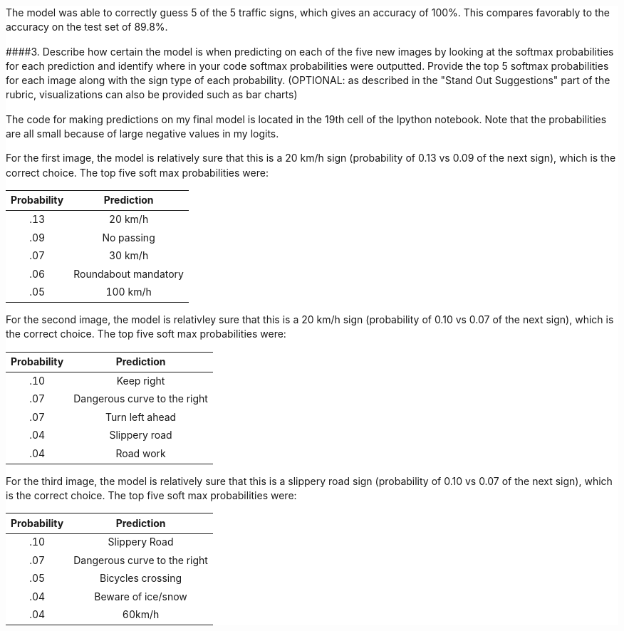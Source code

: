 
The model was able to correctly guess 5 of the 5 traffic signs, which gives an accuracy of 100%. This compares favorably to the accuracy on the test set of 89.8%.

####3. Describe how certain the model is when predicting on each of the five new images by looking at the softmax probabilities for each prediction and identify where in your code softmax probabilities were outputted. Provide the top 5 softmax probabilities for each image along with the sign type of each probability. (OPTIONAL: as described in the "Stand Out Suggestions" part of the rubric, visualizations can also be provided such as bar charts)

The code for making predictions on my final model is located in the 19th cell of the Ipython notebook. Note that the probabilities are all small because of large negative values in my logits.

For the first image, the model is relatively sure that this is a 20 km/h sign (probability of 0.13 vs 0.09 of the next sign), which is the correct choice. The top five soft max probabilities were:

| Probability         	|     Prediction	        					| 
|:---------------------:|:---------------------------------------------:| 
| .13         			|  20 km/h  									| 
| .09     				|  No passing							|
| .07					| 30 km/h 										|
| .06	      			| Roundabout mandatory					 				|
| .05				     | 100 km/h   							|


For the second image, the model is relativley sure that this is a 20 km/h sign (probability of 0.10 vs 0.07 of the next sign), which is the correct choice. The top five soft max probabilities were:

| Probability         	|     Prediction	        					| 
|:---------------------:|:---------------------------------------------:| 
| .10     				|  Keep right											|
| .07         			|  Dangerous curve to the right  									| 
| .07					| Turn left ahead 										|
| .04	      			| Slippery road				 				|
| .04				    | Road work   							|

For the third image, the model is relatively sure that this is a slippery road sign (probability of 0.10 vs 0.07 of the next sign), which is the correct choice. The top five soft max probabilities were: 

| Probability         	|     Prediction	        					| 
|:---------------------:|:---------------------------------------------:| 
| .10					|Slippery Road 										|
| .07         			| Dangerous curve to the right  								| 
| .05     				|  Bicycles crossing										|
| .04	      			| Beware of ice/snow				 				|
| .04				    | 60km/h   							|
